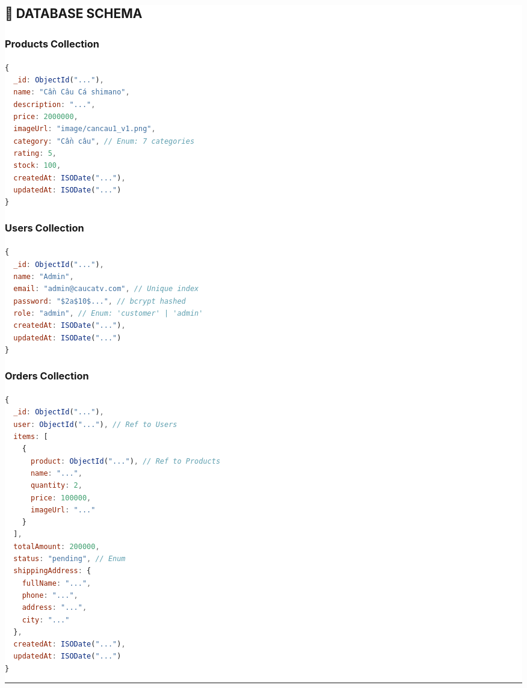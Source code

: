 
## 💾 DATABASE SCHEMA

### Products Collection
```javascript
{
  _id: ObjectId("..."),
  name: "Cần Câu Cá shimano",
  description: "...",
  price: 2000000,
  imageUrl: "image/cancau1_v1.png",
  category: "Cần câu", // Enum: 7 categories
  rating: 5,
  stock: 100,
  createdAt: ISODate("..."),
  updatedAt: ISODate("...")
}
```

### Users Collection
```javascript
{
  _id: ObjectId("..."),
  name: "Admin",
  email: "admin@caucatv.com", // Unique index
  password: "$2a$10$...", // bcrypt hashed
  role: "admin", // Enum: 'customer' | 'admin'
  createdAt: ISODate("..."),
  updatedAt: ISODate("...")
}
```

### Orders Collection
```javascript
{
  _id: ObjectId("..."),
  user: ObjectId("..."), // Ref to Users
  items: [
    {
      product: ObjectId("..."), // Ref to Products
      name: "...",
      quantity: 2,
      price: 100000,
      imageUrl: "..."
    }
  ],
  totalAmount: 200000,
  status: "pending", // Enum
  shippingAddress: {
    fullName: "...",
    phone: "...",
    address: "...",
    city: "..."
  },
  createdAt: ISODate("..."),
  updatedAt: ISODate("...")
}
```

---